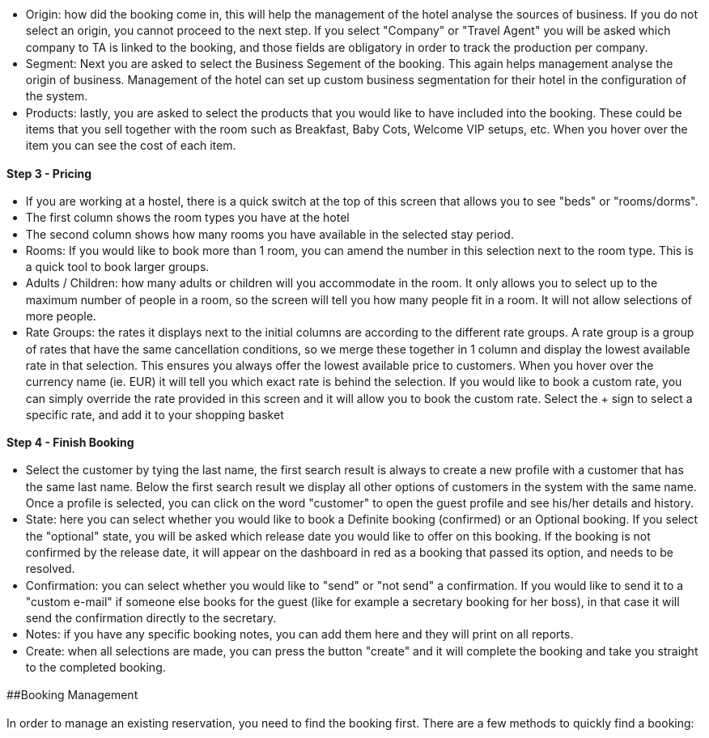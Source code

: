 - Origin: how did the booking come in, this will help the management of the hotel analyse the sources of business. If you do not select an origin, you cannot proceed to the next step. If you select "Company" or "Travel Agent" you will be asked which company to TA is linked to the booking, and those fields are obligatory in order to track the production per company.
- Segment: Next you are asked to select the Business Segement of the booking. This again helps management analyse the origin of business. Management of the hotel can set up custom business segmentation for their hotel in the configuration of the system.
- Products: lastly, you are asked to select the products that you would like to have included into the booking. These could be items that you sell together with the room such as Breakfast, Baby Cots, Welcome VIP setups, etc. When you hover over the item you can see the cost of each item.

**Step 3 - Pricing**

- If you are working at a hostel, there is a quick switch at the top of this screen that allows you to see "beds" or "rooms/dorms".
- The first column shows the room types you have at the hotel
- The second column shows how many rooms you have available in the selected stay period.
- Rooms: If you would like to book more than 1 room, you can amend the number in this selection next to the room type. This is a quick tool to book larger groups.
- Adults / Children: how many adults or children will you accommodate in the room. It only allows you to select up to the maximum number of people in a room, so the screen will tell you how many people fit in a room. It will not allow selections of more people.
- Rate Groups: the rates it displays next to the initial columns are according to the different rate groups. A rate group is a group of rates that have the same cancellation conditions, so we merge these together in 1 column and display the lowest available rate in that selection. This ensures you always offer the lowest available price to customers. When you hover over the currency name (ie. EUR) it will tell you which exact rate is behind the selection. If you would like to book a custom rate, you can simply override the rate provided in this screen and it will allow you to book the custom rate. Select the + sign to select a specific rate, and add it to your shopping basket

**Step 4 - Finish Booking**

- Select the customer by tying the last name, the first search result is always to create a new profile with a customer that has the same last name. Below the first search result we display all other options of customers in the system with the same name. Once a profile is selected, you can click on the word "customer" to open the guest profile and see his/her details and history.
- State: here you can select whether you would like to book a Definite booking (confirmed) or an Optional booking. If you select the "optional" state, you will be asked which release date you would like to offer on this booking. If the booking is not confirmed by the release date, it will appear on the dashboard in red as a booking that passed its option, and needs to be resolved.
- Confirmation: you can select whether you would like to "send" or "not send" a confirmation. If you would like to send it to a "custom e-mail" if someone else books for the guest (like for example a secretary booking for her boss), in that case it will send the confirmation directly to the secretary.
- Notes: if you have any specific booking notes, you can add them here and they will print on all reports.
- Create: when all selections are made, you can press the button "create" and it will complete the booking and take you straight to the completed booking.

<a name="Booking-Management"></a>
##Booking Management

In order to manage an existing reservation, you need to find the booking first. There are a few methods to quickly find a booking:
